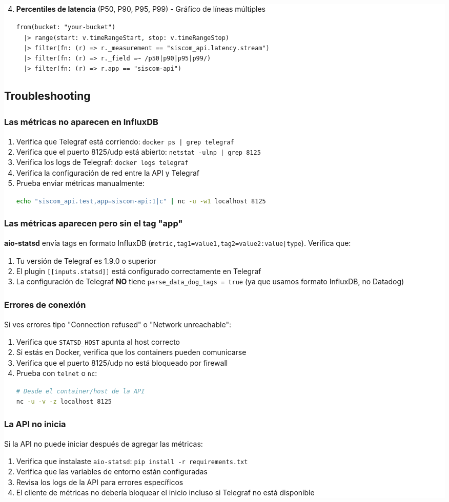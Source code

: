 4. **Percentiles de latencia** (P50, P90, P95, P99) - Gráfico de líneas múltiples
   ```flux
   from(bucket: "your-bucket")
     |> range(start: v.timeRangeStart, stop: v.timeRangeStop)
     |> filter(fn: (r) => r._measurement == "siscom_api.latency.stream")
     |> filter(fn: (r) => r._field =~ /p50|p90|p95|p99/)
     |> filter(fn: (r) => r.app == "siscom-api")
   ```

## Troubleshooting

### Las métricas no aparecen en InfluxDB

1. Verifica que Telegraf está corriendo: `docker ps | grep telegraf`
2. Verifica que el puerto 8125/udp está abierto: `netstat -ulnp | grep 8125`
3. Verifica los logs de Telegraf: `docker logs telegraf`
4. Verifica la configuración de red entre la API y Telegraf
5. Prueba enviar métricas manualmente:
   ```bash
   echo "siscom_api.test,app=siscom-api:1|c" | nc -u -w1 localhost 8125
   ```

### Las métricas aparecen pero sin el tag "app"

**aio-statsd** envía tags en formato InfluxDB (`metric,tag1=value1,tag2=value2:value|type`). Verifica que:

1. Tu versión de Telegraf es 1.9.0 o superior
2. El plugin `[[inputs.statsd]]` está configurado correctamente en Telegraf
3. La configuración de Telegraf **NO** tiene `parse_data_dog_tags = true` (ya que usamos formato InfluxDB, no Datadog)

### Errores de conexión

Si ves errores tipo "Connection refused" o "Network unreachable":

1. Verifica que `STATSD_HOST` apunta al host correcto
2. Si estás en Docker, verifica que los containers pueden comunicarse
3. Verifica que el puerto 8125/udp no está bloqueado por firewall
4. Prueba con `telnet` o `nc`:
   ```bash
   # Desde el container/host de la API
   nc -u -v -z localhost 8125
   ```

### La API no inicia

Si la API no puede iniciar después de agregar las métricas:

1. Verifica que instalaste `aio-statsd`: `pip install -r requirements.txt`
2. Verifica que las variables de entorno están configuradas
3. Revisa los logs de la API para errores específicos
4. El cliente de métricas no debería bloquear el inicio incluso si Telegraf no está disponible
